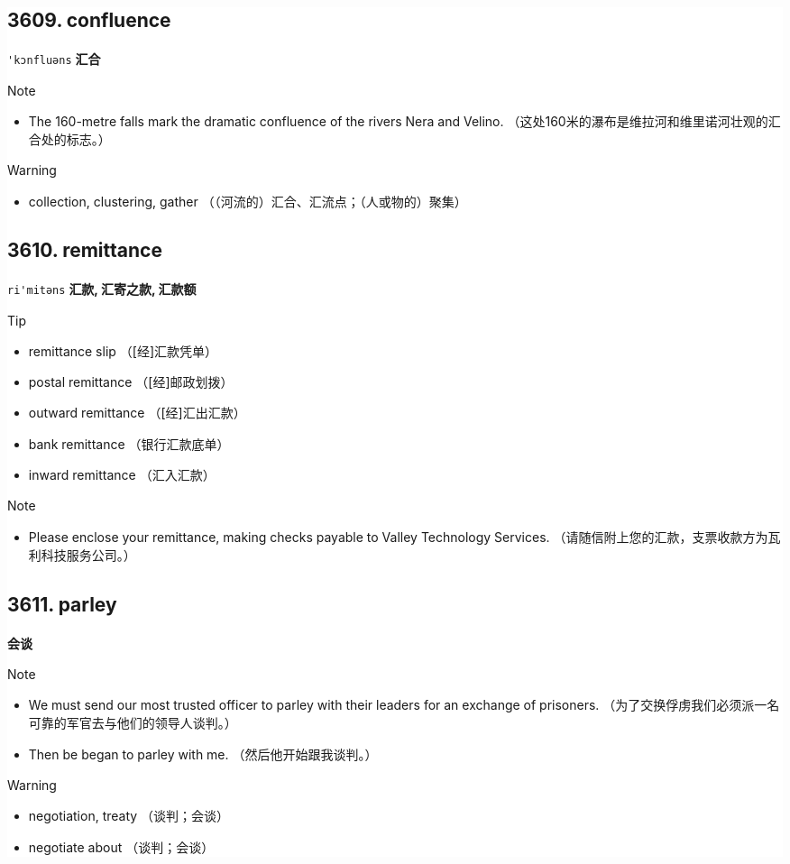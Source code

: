 ## 3609. confluence

`'kɔnfluəns`  **汇合**

> [!NOTE]
>
> - The 160-metre falls mark the dramatic confluence of the rivers Nera and Velino. （这处160米的瀑布是维拉河和维里诺河壮观的汇合处的标志。）
>

> [!WARNING]
>
> - collection, clustering, gather （（河流的）汇合、汇流点；（人或物的）聚集）
>

## 3610. remittance

`ri'mitəns`  **汇款, 汇寄之款, 汇款额**

> [!TIP]
>
> - remittance slip （[经]汇款凭单）
>
> - postal remittance （[经]邮政划拨）
>
> - outward remittance （[经]汇出汇款）
>
> - bank remittance （银行汇款底单）
>
> - inward remittance （汇入汇款）
>

> [!NOTE]
>
> - Please enclose your remittance, making checks payable to Valley Technology Services. （请随信附上您的汇款，支票收款方为瓦利科技服务公司。）
>

## 3611. parley

**会谈**

> [!NOTE]
>
> - We must send our most trusted officer to parley with their leaders for an exchange of prisoners. （为了交换俘虏我们必须派一名可靠的军官去与他们的领导人谈判。）
>
> - Then be began to parley with me. （然后他开始跟我谈判。）
>

> [!WARNING]
>
> - negotiation, treaty （谈判；会谈）
>
> - negotiate about （谈判；会谈）
>
